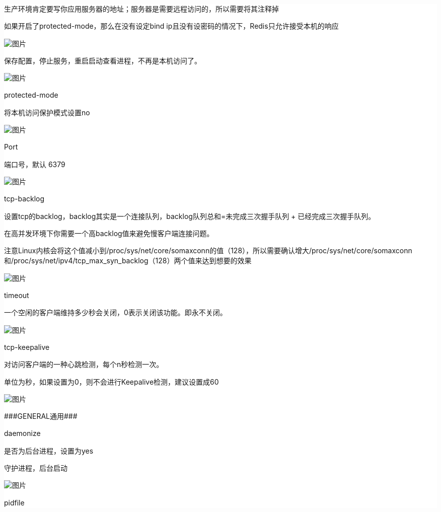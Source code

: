 生产环境肯定要写你应用服务器的地址；服务器是需要远程访问的，所以需要将其注释掉

如果开启了protected-mode，那么在没有设定bind ip且没有设密码的情况下，Redis只允许接受本机的响应

![图片](https://uploader.shimo.im/f/GePGQ7B9gklJNFlT.jpeg!thumbnail?fileGuid=yBtmdjz5Ja42cjcb)

保存配置，停止服务，重启启动查看进程，不再是本机访问了。

![图片](https://uploader.shimo.im/f/P26fgfjcEIpc3CxL.jpeg!thumbnail?fileGuid=yBtmdjz5Ja42cjcb)

protected-mode

将本机访问保护模式设置no

![图片](https://uploader.shimo.im/f/dO0SAbrAjJHIghfD.jpeg!thumbnail?fileGuid=yBtmdjz5Ja42cjcb)

Port

端口号，默认 6379

![图片](https://uploader.shimo.im/f/arwGWdtEz9sdmQve.jpeg!thumbnail?fileGuid=yBtmdjz5Ja42cjcb)

tcp-backlog

设置tcp的backlog，backlog其实是一个连接队列，backlog队列总和=未完成三次握手队列 + 已经完成三次握手队列。

在高并发环境下你需要一个高backlog值来避免慢客户端连接问题。

注意Linux内核会将这个值减小到/proc/sys/net/core/somaxconn的值（128），所以需要确认增大/proc/sys/net/core/somaxconn和/proc/sys/net/ipv4/tcp_max_syn_backlog（128）两个值来达到想要的效果

![图片](https://uploader.shimo.im/f/rl7wesVxuHiDFxZt.jpeg!thumbnail?fileGuid=yBtmdjz5Ja42cjcb)

timeout

一个空闲的客户端维持多少秒会关闭，0表示关闭该功能。即永不关闭。

![图片](https://uploader.shimo.im/f/1oAwWsDqi05NiFGv.jpeg!thumbnail?fileGuid=yBtmdjz5Ja42cjcb)

tcp-keepalive

对访问客户端的一种心跳检测，每个n秒检测一次。

单位为秒，如果设置为0，则不会进行Keepalive检测，建议设置成60

![图片](https://uploader.shimo.im/f/euOSduXnJ9Vn7hz6.jpeg!thumbnail?fileGuid=yBtmdjz5Ja42cjcb)

###GENERAL通用###

daemonize

是否为后台进程，设置为yes

守护进程，后台启动

![图片](https://uploader.shimo.im/f/v2NRk4YGwvzWZ49J.jpeg!thumbnail?fileGuid=yBtmdjz5Ja42cjcb)

pidfile
